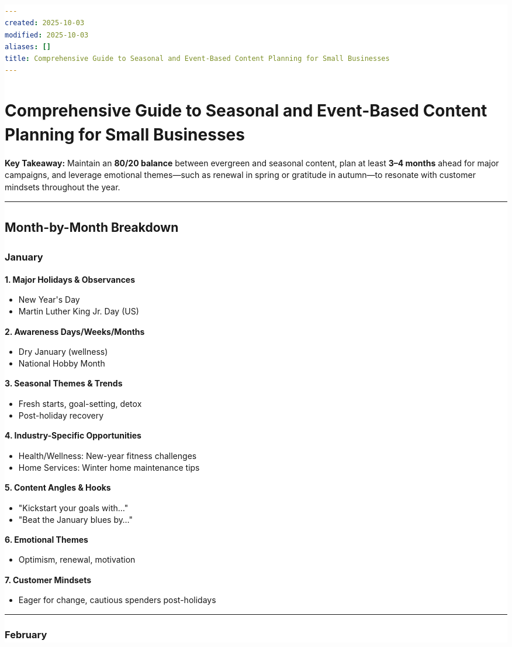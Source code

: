 ```yaml
---
created: 2025-10-03
modified: 2025-10-03
aliases: []
title: Comprehensive Guide to Seasonal and Event-Based Content Planning for Small Businesses
---
```

# Comprehensive Guide to Seasonal and Event-Based Content Planning for Small Businesses

**Key Takeaway:**
Maintain an **80/20 balance** between evergreen and seasonal content, plan at least **3–4 months** ahead for major campaigns, and leverage emotional themes—such as renewal in spring or gratitude in autumn—to resonate with customer mindsets throughout the year.

***
## Month-by-Month Breakdown

### January

**1. Major Holidays \& Observances**

- New Year's Day
- Martin Luther King Jr. Day (US)

**2. Awareness Days/Weeks/Months**

- Dry January (wellness)
- National Hobby Month

**3. Seasonal Themes \& Trends**

- Fresh starts, goal-setting, detox
- Post-holiday recovery

**4. Industry-Specific Opportunities**

- Health/Wellness: New-year fitness challenges
- Home Services: Winter home maintenance tips

**5. Content Angles \& Hooks**

- "Kickstart your goals with…"
- "Beat the January blues by…"

**6. Emotional Themes**

- Optimism, renewal, motivation

**7. Customer Mindsets**

- Eager for change, cautious spenders post-holidays

***
### February
